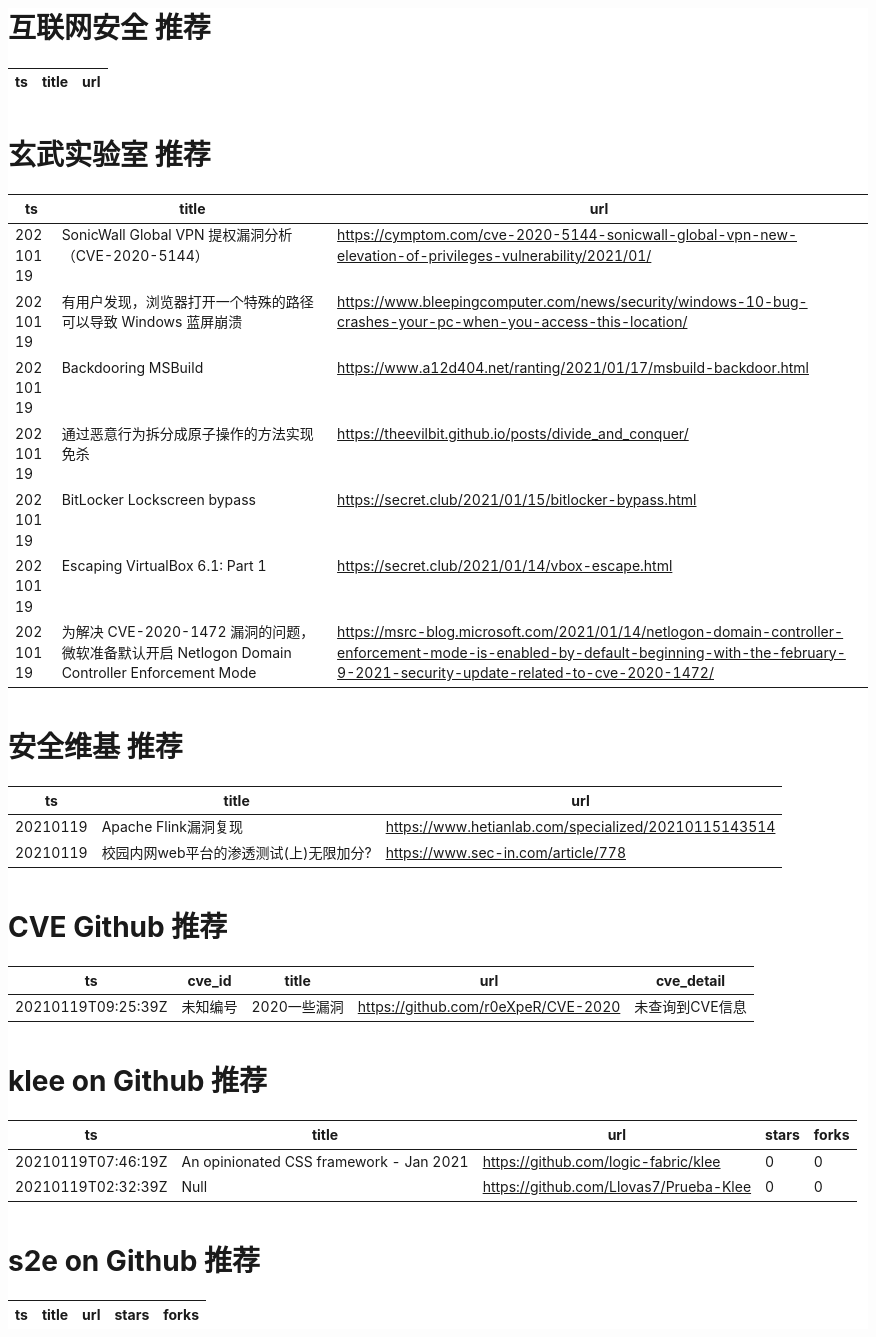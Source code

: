 # 互联网安全 推荐
| ts | title | url| 
| --- | --- | ---| 


# 玄武实验室 推荐
| ts | title | url| 
| --- | --- | ---| 
| 20210119 | SonicWall Global VPN 提权漏洞分析（CVE-2020-5144） | https://cymptom.com/cve-2020-5144-sonicwall-global-vpn-new-elevation-of-privileges-vulnerability/2021/01/| 
| 20210119 | 有用户发现，浏览器打开一个特殊的路径可以导致 Windows 蓝屏崩溃 | https://www.bleepingcomputer.com/news/security/windows-10-bug-crashes-your-pc-when-you-access-this-location/| 
| 20210119 | Backdooring MSBuild | https://www.a12d404.net/ranting/2021/01/17/msbuild-backdoor.html| 
| 20210119 | 通过恶意行为拆分成原子操作的方法实现免杀 | https://theevilbit.github.io/posts/divide_and_conquer/| 
| 20210119 | BitLocker Lockscreen bypass | https://secret.club/2021/01/15/bitlocker-bypass.html| 
| 20210119 | Escaping VirtualBox 6.1: Part 1 | https://secret.club/2021/01/14/vbox-escape.html| 
| 20210119 | 为解决 CVE-2020-1472 漏洞的问题，微软准备默认开启 Netlogon Domain Controller Enforcement Mode | https://msrc-blog.microsoft.com/2021/01/14/netlogon-domain-controller-enforcement-mode-is-enabled-by-default-beginning-with-the-february-9-2021-security-update-related-to-cve-2020-1472/| 


# 安全维基 推荐
| ts | title | url| 
| --- | --- | ---| 
| 20210119 | Apache Flink漏洞复现 | https://www.hetianlab.com/specialized/20210115143514| 
| 20210119 | 校园内网web平台的渗透测试(上)无限加分? | https://www.sec-in.com/article/778| 


# CVE Github 推荐
| ts | cve_id | title | url | cve_detail| 
| --- | --- | --- | --- | ---| 
| 20210119T09:25:39Z | 未知编号 | 2020一些漏洞 | https://github.com/r0eXpeR/CVE-2020 | 未查询到CVE信息| 


# klee on Github 推荐
| ts | title | url | stars | forks| 
| --- | --- | --- | --- | ---| 
| 20210119T07:46:19Z | An opinionated CSS framework - Jan 2021 | https://github.com/logic-fabric/klee | 0 | 0| 
| 20210119T02:32:39Z | Null | https://github.com/Llovas7/Prueba-Klee | 0 | 0| 


# s2e on Github 推荐
| ts | title | url | stars | forks| 
| --- | --- | --- | --- | ---| 
